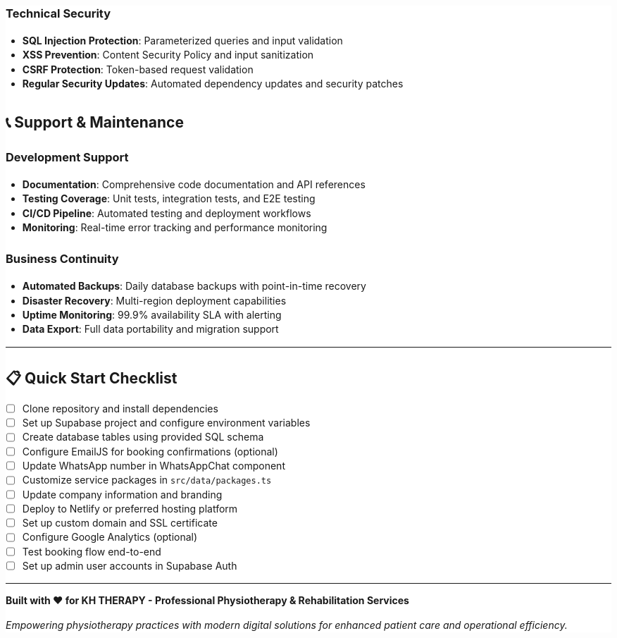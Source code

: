 ### Technical Security
- **SQL Injection Protection**: Parameterized queries and input validation
- **XSS Prevention**: Content Security Policy and input sanitization
- **CSRF Protection**: Token-based request validation
- **Regular Security Updates**: Automated dependency updates and security patches

## 📞 Support & Maintenance

### Development Support
- **Documentation**: Comprehensive code documentation and API references
- **Testing Coverage**: Unit tests, integration tests, and E2E testing
- **CI/CD Pipeline**: Automated testing and deployment workflows
- **Monitoring**: Real-time error tracking and performance monitoring

### Business Continuity
- **Automated Backups**: Daily database backups with point-in-time recovery
- **Disaster Recovery**: Multi-region deployment capabilities
- **Uptime Monitoring**: 99.9% availability SLA with alerting
- **Data Export**: Full data portability and migration support

---

## 📋 Quick Start Checklist

- [ ] Clone repository and install dependencies
- [ ] Set up Supabase project and configure environment variables
- [ ] Create database tables using provided SQL schema
- [ ] Configure EmailJS for booking confirmations (optional)
- [ ] Update WhatsApp number in WhatsAppChat component
- [ ] Customize service packages in `src/data/packages.ts`
- [ ] Update company information and branding
- [ ] Deploy to Netlify or preferred hosting platform
- [ ] Set up custom domain and SSL certificate
- [ ] Configure Google Analytics (optional)
- [ ] Test booking flow end-to-end
- [ ] Set up admin user accounts in Supabase Auth

---

**Built with ❤️ for KH THERAPY - Professional Physiotherapy & Rehabilitation Services**

*Empowering physiotherapy practices with modern digital solutions for enhanced patient care and operational efficiency.*
